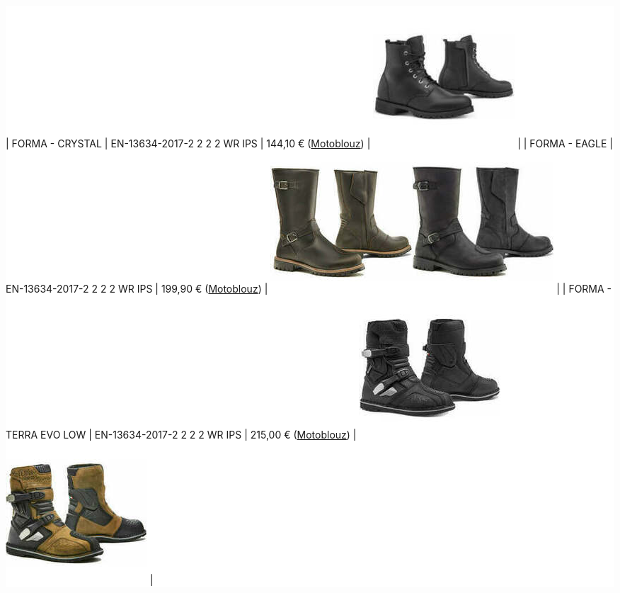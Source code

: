 | FORMA - CRYSTAL | EN-13634-2017-2 2 2 2 WR IPS | 144,10 € ([Motoblouz](https://www.motoblouz.com/recherche/FORMA%20CRYSTAL.html)) | ![FORMA CRYSTAL - niveau de sécurité EN-13634-2017-2 2 2 2 WR IPS](EN-13634-2017-2_2_2_2_WR_-_FORMA_-_CRYSTAL_-_0.jpg) |
| FORMA - EAGLE | EN-13634-2017-2 2 2 2 WR IPS | 199,90 € ([Motoblouz](https://www.motoblouz.com/recherche/FORMA%20EAGLE.html)) | ![FORMA EAGLE - niveau de sécurité EN-13634-2017-2 2 2 2 WR IPS](EN-13634-2017-2_2_2_2_WR_-_FORMA_-_EAGLE_-_0.jpg)![FORMA EAGLE - niveau de sécurité EN-13634-2017-2 2 2 2 WR IPS](EN-13634-2017-2_2_2_2_WR_-_FORMA_-_EAGLE_-_1.jpg) |
| FORMA - TERRA EVO LOW | EN-13634-2017-2 2 2 2 WR IPS | 215,00 € ([Motoblouz](https://www.motoblouz.com/recherche/FORMA%20TERRA%20EVO%20LOW.html)) | ![FORMA TERRA EVO LOW - niveau de sécurité EN-13634-2017-2 2 2 2 WR IPS](EN-13634-2017-2_2_2_2_WR_-_FORMA_-_TERRA_EVO_LOW_-_0.jpg)![FORMA TERRA EVO LOW - niveau de sécurité EN-13634-2017-2 2 2 2 WR IPS](EN-13634-2017-2_2_2_2_WR_-_FORMA_-_TERRA_EVO_LOW_-_1.jpg) |